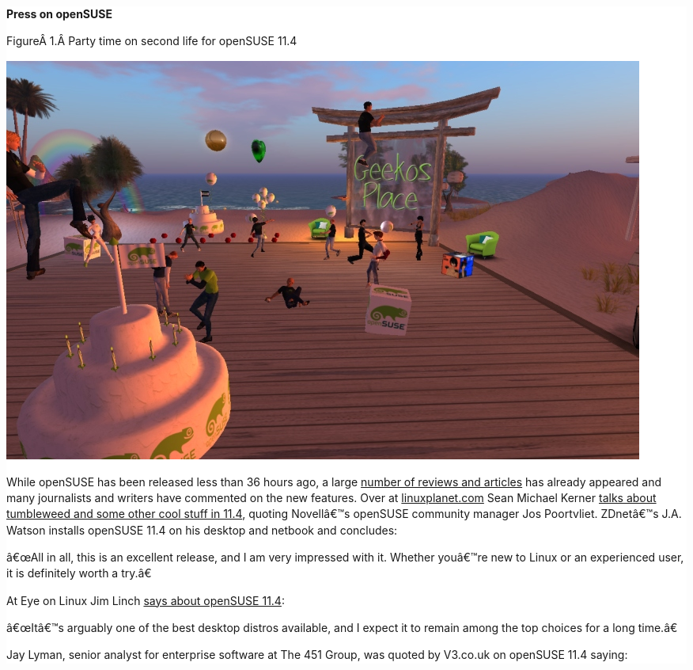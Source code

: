 **Press on openSUSE**

FigureÂ 1.Â Party time on second life for openSUSE 11.4

![Party time on second life for openSUSE 11.4](/wp-content/uploads/2011/03/party-time-on-second-life.jpg)

  


While openSUSE has been released less than 36 hours ago, a large [number of reviews and articles](http://en.opensuse.org/In_the_press) has already
      appeared and many journalists and writers have commented on the new features. Over at [linuxplanet.com](http://www.linuxplanet.com/) Sean Michael Kerner [talks about tumbleweed and some
        other cool stuff in 11.4](http://www.linuxplanet.com/linuxplanet/newss/7316/1/), quoting Novellâ€™s openSUSE community manager Jos
      Poortvliet. ZDnetâ€™s J.A. Watson installs openSUSE 11.4 on his desktop and netbook and
      concludes:

â€œAll in all, this is an excellent release, and I am very impressed with it. Whether
        youâ€™re new to Linux or an experienced user, it is definitely worth a try.â€

At Eye on Linux Jim Linch [says about openSUSE
        11.4](http://eyeonlinux.com/2011/03/10/quick-look-opensuse-11-4/):

â€œItâ€™s arguably one of the best desktop distros available, and I expect it to remain
        among the top choices for a long time.â€

Jay Lyman, senior analyst for enterprise software at The 451 Group, was quoted by V3.co.uk
      on openSUSE 11.4 saying:
